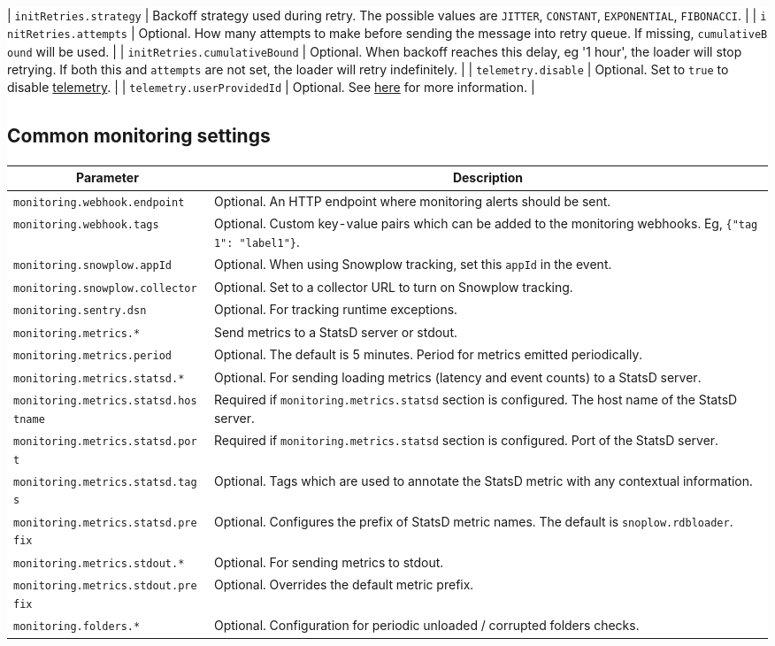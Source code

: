 | `initRetries.strategy`               | Backoff strategy used during retry. The possible values are `JITTER`, `CONSTANT`, `EXPONENTIAL`, `FIBONACCI`.                                                                                                                                                                                                                                                                                             |
| `initRetries.attempts`               | Optional. How many attempts to make before sending the message into retry queue. If missing, `cumulativeBound` will be used.                                                                                                                                                                                                                                                                              |
| `initRetries.cumulativeBound`        | Optional. When backoff reaches this delay, eg '1 hour', the loader will stop retrying. If both this and `attempts` are not set, the loader will retry indefinitely.                                                                                                                                                                                                                                       |
| `telemetry.disable` | Optional. Set to `true` to disable [telemetry](/docs/get-started/snowplow-community-edition/telemetry/index.md). |
| `telemetry.userProvidedId` | Optional. See [here](/docs/get-started/snowplow-community-edition/telemetry/index.md#how-can-i-help) for more information. |

## Common monitoring settings

| Parameter                              | Description                                                                                                                                                                                                       |
|----------------------------------------|-------------------------------------------------------------------------------------------------------------------------------------------------------------------------------------------------------------------|
| `monitoring.webhook.endpoint`          | Optional. An HTTP endpoint where monitoring alerts should be sent.                                                                                                                                                |
| `monitoring.webhook.tags`              | Optional. Custom key-value pairs which can be added to the monitoring webhooks. Eg, `{"tag1": "label1"}`.                                                                                                           |
| `monitoring.snowplow.appId`            | Optional. When using Snowplow tracking, set this `appId` in the event.                                                                                                                                            |
| `monitoring.snowplow.collector`        | Optional. Set to a collector URL to turn on Snowplow tracking.                                                                                                                                                    |
| `monitoring.sentry.dsn`                | Optional. For tracking runtime exceptions.                                                                                                                                                                        |
| `monitoring.metrics.*`                 | Send metrics to a StatsD server or stdout.                                                                                                                                                                        |
| `monitoring.metrics.period`            | Optional. The default is 5 minutes. Period for metrics emitted periodically.                                                                                                                                      |
| `monitoring.metrics.statsd.*`          | Optional. For sending loading metrics (latency and event counts) to a StatsD server.                                                                                                                              |
| `monitoring.metrics.statsd.hostname`   | Required if `monitoring.metrics.statsd` section is configured. The host name of the StatsD server.                                                                                                                |
| `monitoring.metrics.statsd.port`       | Required if `monitoring.metrics.statsd` section is configured. Port of the StatsD server.                                                                                                                         |
| `monitoring.metrics.statsd.tags`       | Optional. Tags which are used to annotate the StatsD metric with any contextual information.                                                                                                                      |
| `monitoring.metrics.statsd.prefix`     | Optional. Configures the prefix of StatsD metric names. The default is `snoplow.rdbloader`.                                                                                                                       |
| `monitoring.metrics.stdout.*`          | Optional. For sending metrics to stdout.                                                                                                                                                                          |
| `monitoring.metrics.stdout.prefix`     | Optional. Overrides the default metric prefix.                                                                                                                                                                    |
| `monitoring.folders.*`                 | Optional. Configuration for periodic unloaded / corrupted folders checks.                                                                                                                                         |